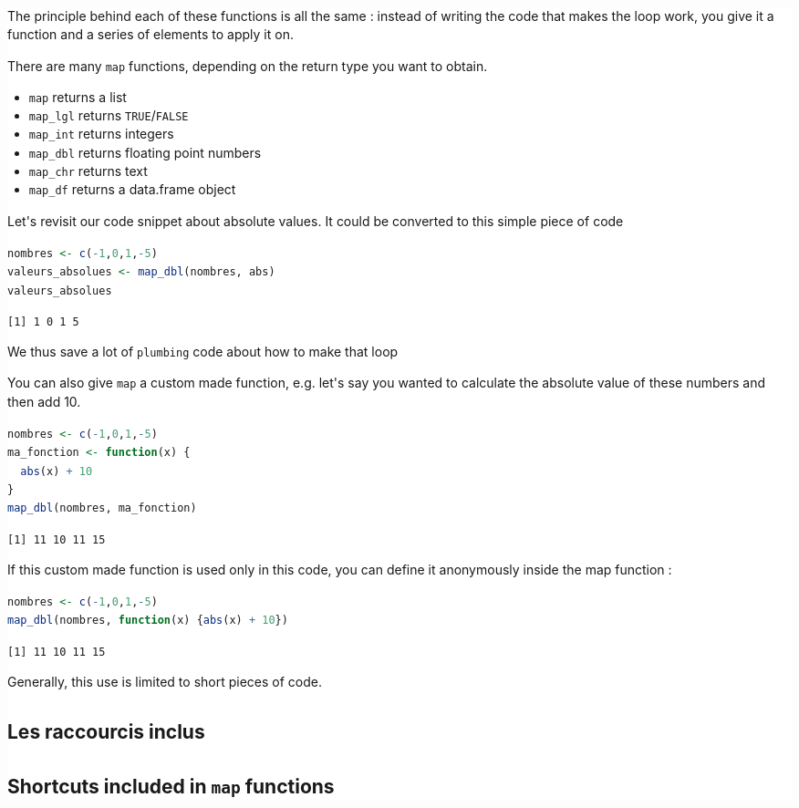The principle behind each of these functions is all the same : instead of
writing the code that makes the loop work, you give it a function and
a series of elements to apply it on.

There are many `map` functions, depending on the return type you want
to obtain.

* `map` returns a list
* `map_lgl` returns `TRUE`/`FALSE`
* `map_int` returns integers
* `map_dbl` returns floating point numbers
* `map_chr` returns text
* `map_df` returns a data.frame object

Let's revisit our code snippet about absolute values. It could be converted to
this simple piece of code

```r
nombres <- c(-1,0,1,-5)
valeurs_absolues <- map_dbl(nombres, abs)
valeurs_absolues
```

```
[1] 1 0 1 5
```

We thus save a lot of `plumbing` code about how to make that loop

You can also give `map` a custom made function, e.g. let's say you wanted
to calculate the absolute value of these numbers and then add 10.

```r
nombres <- c(-1,0,1,-5)
ma_fonction <- function(x) {
  abs(x) + 10
}
map_dbl(nombres, ma_fonction)
```

```
[1] 11 10 11 15
```

If this custom made function is used only in this code, you can
define it anonymously inside the map function :

```r
nombres <- c(-1,0,1,-5)
map_dbl(nombres, function(x) {abs(x) + 10})
```

```
[1] 11 10 11 15
```

Generally, this use is limited to short pieces of code.

## Les raccourcis inclus
## Shortcuts included in `map` functions

